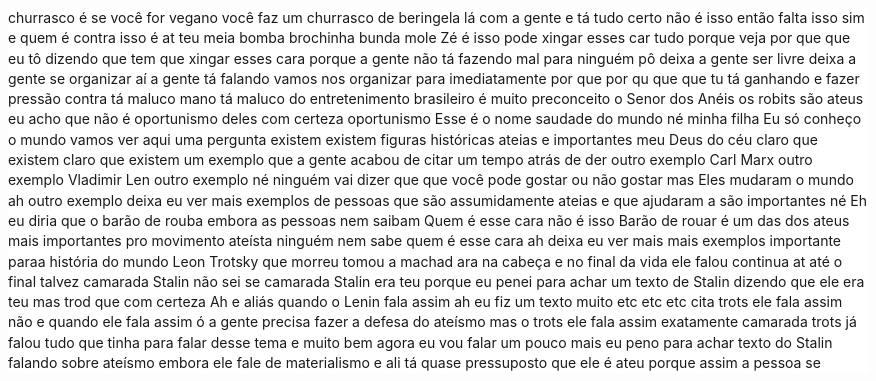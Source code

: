 churrasco é se você for vegano você faz
um churrasco de beringela lá com a gente
e tá tudo certo não é isso então falta
isso sim e quem é contra isso é at teu
meia bomba brochinha bunda mole
Zé é isso pode xingar esses car
tudo porque veja por que que eu tô
dizendo que tem que xingar esses cara
porque a gente não tá fazendo mal para
ninguém pô deixa a gente ser livre deixa
a gente se organizar aí a gente tá
falando vamos nos organizar para
imediatamente por que
por qu que que tu tá ganhando e fazer
pressão contra tá maluco mano tá maluco
do entretenimento brasileiro é muito
preconceito o Senor dos Anéis os robits
são
ateus eu acho que
não é oportunismo deles com certeza
oportunismo Esse é o
nome saudade do mundo né minha filha
Eu só conheço o
mundo vamos ver
aqui uma pergunta existem existem
figuras históricas ateias e importantes
meu Deus do céu claro que existem claro
que existem um exemplo que a gente
acabou de citar um tempo atrás de der
outro exemplo Carl Marx outro exemplo
Vladimir Len outro exemplo
né ninguém vai dizer que que você pode
gostar ou não gostar mas Eles mudaram o
mundo
ah outro exemplo deixa eu ver mais
exemplos de pessoas que são
assumidamente ateias e que ajudaram a
são importantes né
Eh eu diria que o barão de rouba embora
as pessoas nem saibam Quem é esse cara
não é isso Barão de rouar é um das dos
ateus mais importantes pro movimento
ateísta ninguém nem sabe quem é esse
cara ah deixa eu ver mais mais exemplos
importante paraa história do
mundo Leon Trotsky que morreu tomou a
machad ara na cabeça e no final da vida
ele falou continua at até o final talvez
camarada Stalin não sei se camarada
Stalin era teu porque eu penei para
achar um texto de Stalin dizendo que ele
era teu mas trod que com certeza
Ah e aliás quando o Lenin fala assim ah
eu fiz um texto muito etc etc etc
cita trots ele fala assim não e quando
ele fala assim ó a gente precisa fazer a
defesa do ateísmo mas o trots ele fala
assim exatamente camarada trots já falou
tudo que tinha para falar desse tema e
muito bem agora eu vou falar um pouco
mais eu peno para achar texto do Stalin
falando sobre ateísmo embora ele fale de
materialismo e ali tá quase pressuposto
que ele é ateu porque assim a pessoa se